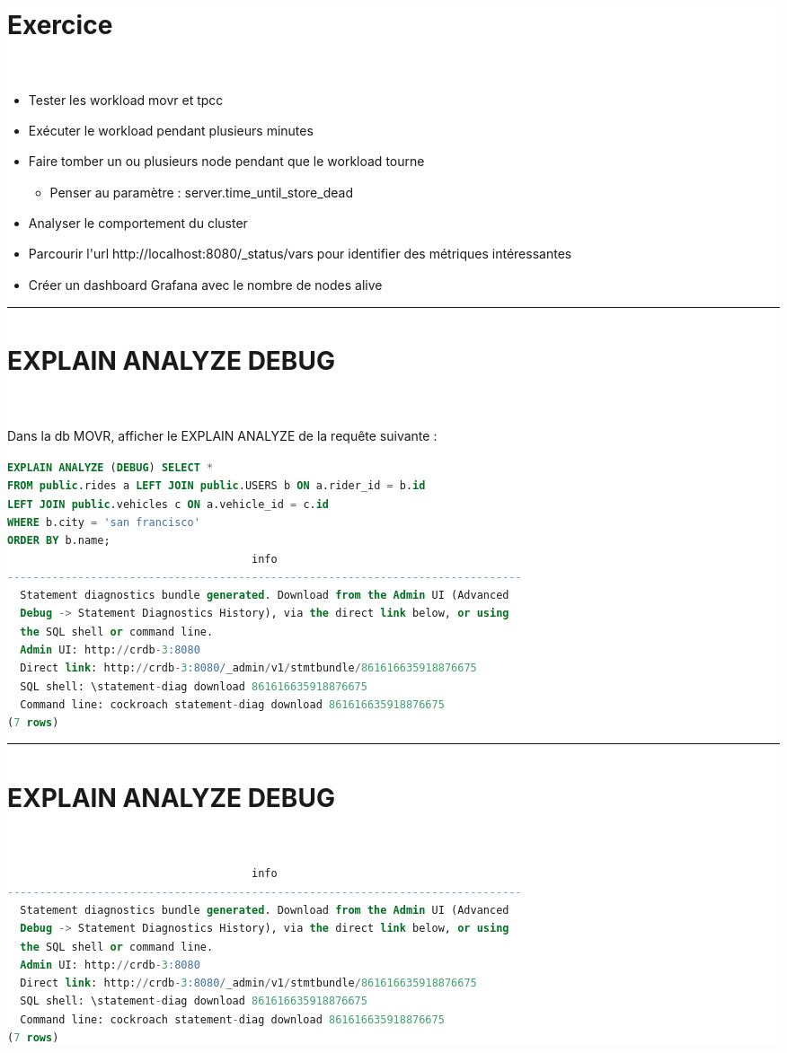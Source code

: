 
# Exercice
<br>

- Tester les workload movr et tpcc
- Exécuter le workload pendant plusieurs minutes
- Faire tomber un ou plusieurs node pendant que le workload tourne
  - Penser au paramètre : server.time_until_store_dead
- Analyser le comportement du cluster
- Parcourir l'url http://localhost:8080/_status/vars pour identifier des métriques intéressantes

- Créer un dashboard Grafana avec le nombre de nodes alive

---

# EXPLAIN ANALYZE DEBUG
<br>

Dans la db MOVR, afficher le EXPLAIN ANALYZE de la requête suivante :
```sql
EXPLAIN ANALYZE (DEBUG) SELECT * 
FROM public.rides a LEFT JOIN public.USERS b ON a.rider_id = b.id
LEFT JOIN public.vehicles c ON a.vehicle_id = c.id
WHERE b.city = 'san francisco'
ORDER BY b.name;
                                      info
--------------------------------------------------------------------------------
  Statement diagnostics bundle generated. Download from the Admin UI (Advanced
  Debug -> Statement Diagnostics History), via the direct link below, or using
  the SQL shell or command line.
  Admin UI: http://crdb-3:8080
  Direct link: http://crdb-3:8080/_admin/v1/stmtbundle/861616635918876675
  SQL shell: \statement-diag download 861616635918876675
  Command line: cockroach statement-diag download 861616635918876675
(7 rows)
```
---

# EXPLAIN ANALYZE DEBUG
<br>

```sql
                                      info
--------------------------------------------------------------------------------
  Statement diagnostics bundle generated. Download from the Admin UI (Advanced
  Debug -> Statement Diagnostics History), via the direct link below, or using
  the SQL shell or command line.
  Admin UI: http://crdb-3:8080
  Direct link: http://crdb-3:8080/_admin/v1/stmtbundle/861616635918876675
  SQL shell: \statement-diag download 861616635918876675
  Command line: cockroach statement-diag download 861616635918876675
(7 rows)
```
